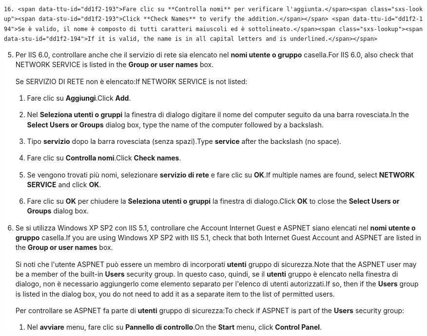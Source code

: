     16. <span data-ttu-id="dd1f2-193">Fare clic su **Controlla nomi** per verificare l'aggiunta.</span><span class="sxs-lookup"><span data-stu-id="dd1f2-193">Click **Check Names** to verify the addition.</span></span> <span data-ttu-id="dd1f2-194">Se è valido, il nome è composto di tutti caratteri maiuscoli ed è sottolineato.</span><span class="sxs-lookup"><span data-stu-id="dd1f2-194">If it is valid, the name is in all capital letters and is underlined.</span></span>  
  
5.  <span data-ttu-id="dd1f2-195">Per IIS 6.0, controllare anche che il servizio di rete sia elencato nel **nomi utente o gruppo** casella.</span><span class="sxs-lookup"><span data-stu-id="dd1f2-195">For IIS 6.0, also check that NETWORK SERVICE is listed in the **Group or user names** box.</span></span>  
  
     <span data-ttu-id="dd1f2-196">Se SERVIZIO DI RETE non è elencato:</span><span class="sxs-lookup"><span data-stu-id="dd1f2-196">If NETWORK SERVICE is not listed:</span></span>  
  
    1.  <span data-ttu-id="dd1f2-197">Fare clic su **Aggiungi**.</span><span class="sxs-lookup"><span data-stu-id="dd1f2-197">Click **Add**.</span></span>  
  
    2.  <span data-ttu-id="dd1f2-198">Nel **Seleziona utenti o gruppi** la finestra di dialogo digitare il nome del computer seguito da una barra rovesciata.</span><span class="sxs-lookup"><span data-stu-id="dd1f2-198">In the **Select Users or Groups** dialog box, type the name of the computer followed by a backslash.</span></span>  
  
    3.  <span data-ttu-id="dd1f2-199">Tipo **servizio** dopo la barra rovesciata (senza spazi).</span><span class="sxs-lookup"><span data-stu-id="dd1f2-199">Type **service** after the backslash (no space).</span></span>  
  
    4.  <span data-ttu-id="dd1f2-200">Fare clic su **Controlla nomi**.</span><span class="sxs-lookup"><span data-stu-id="dd1f2-200">Click **Check names**.</span></span>  
  
    5.  <span data-ttu-id="dd1f2-201">Se vengono trovati più nomi, selezionare **servizio di rete** e fare clic su **OK**.</span><span class="sxs-lookup"><span data-stu-id="dd1f2-201">If multiple names are found, select **NETWORK SERVICE** and click **OK**.</span></span>  
  
    6.  <span data-ttu-id="dd1f2-202">Fare clic su **OK** per chiudere la **Seleziona utenti o gruppi** la finestra di dialogo.</span><span class="sxs-lookup"><span data-stu-id="dd1f2-202">Click **OK** to close the **Select Users or Groups** dialog box.</span></span>  
  
6.  <span data-ttu-id="dd1f2-203">Se si utilizza Windows XP SP2 con IIS 5.1, controllare che Account Internet Guest e ASPNET siano elencati nel **nomi utente o gruppo** casella.</span><span class="sxs-lookup"><span data-stu-id="dd1f2-203">If you are using Windows XP SP2 with IIS 5.1, check that both Internet Guest Account and ASPNET are listed in the **Group or user names** box.</span></span>  
  
     <span data-ttu-id="dd1f2-204">Si noti che l'utente ASPNET può essere un membro di incorporati **utenti** gruppo di sicurezza.</span><span class="sxs-lookup"><span data-stu-id="dd1f2-204">Note that the ASPNET user may be a member of the built-in **Users** security group.</span></span> <span data-ttu-id="dd1f2-205">In questo caso, quindi, se il **utenti** gruppo è elencato nella finestra di dialogo, non è necessario aggiungerlo come elemento separato per l'elenco di utenti autorizzati.</span><span class="sxs-lookup"><span data-stu-id="dd1f2-205">If so, then if the **Users** group is listed in the dialog box, you do not need to add it as a separate item to the list of permitted users.</span></span>  
  
     <span data-ttu-id="dd1f2-206">Per controllare se ASPNET fa parte di **utenti** gruppo di sicurezza:</span><span class="sxs-lookup"><span data-stu-id="dd1f2-206">To check if ASPNET is part of the **Users** security group:</span></span>  
  
    1.  <span data-ttu-id="dd1f2-207">Nel **avviare** menu, fare clic su **Pannello di controllo**.</span><span class="sxs-lookup"><span data-stu-id="dd1f2-207">On the **Start** menu, click **Control Panel**.</span></span>  
  
